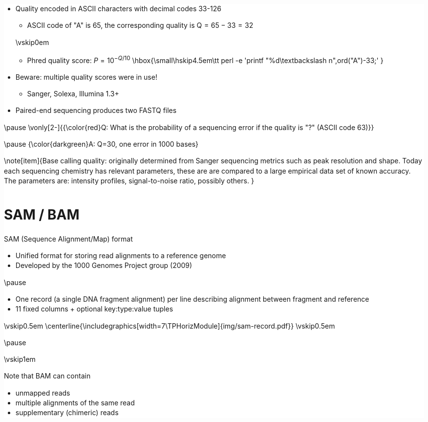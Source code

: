 * Quality encoded in ASCII characters with decimal codes 33-126

    * ASCII code of "A" is 65, the corresponding quality is Q$= 65 - 33 = 32$

    \vskip0em

    * Phred quality score: $P = 10^{-Q/10}$
    \hbox{\small\hskip4.5em\tt
        perl -e 'printf "\%d\textbackslash n",ord("A")-33;'
    }

* Beware: multiple quality scores were in use!
    * Sanger, Solexa, Illumina 1.3+

* Paired-end sequencing produces two FASTQ files 


\pause
\vonly[2-]{{\color{red}Q: What is the probability of a sequencing error if the quality is "?" (ASCII code 63)}}

\pause
{\color{darkgreen}A: Q=30, one error in 1000 bases}

\note[item]{Base calling quality: originally determined from Sanger sequencing
    metrics such as peak resolution and shape.
    Today each sequencing chemistry has relevant parameters, these are
    are compared to a large empirical data set of known accuracy.
    The parameters are: intensity profiles, signal-to-noise ratio, possibly others.
}



# SAM / BAM
SAM (Sequence Alignment/Map) format

* Unified format for storing read alignments to a reference genome
* Developed by the 1000 Genomes Project group (2009)

\pause

* One record (a single DNA fragment alignment) per line describing alignment between fragment and reference
* 11 fixed columns + optional key:type:value tuples

\vskip0.5em
\centerline{\includegraphics[width=7\TPHorizModule]{img/sam-record.pdf}}
\vskip0.5em

\pause 

\vskip1em

Note that BAM can contain

* unmapped reads
* multiple alignments of the same read
* supplementary (chimeric) reads
